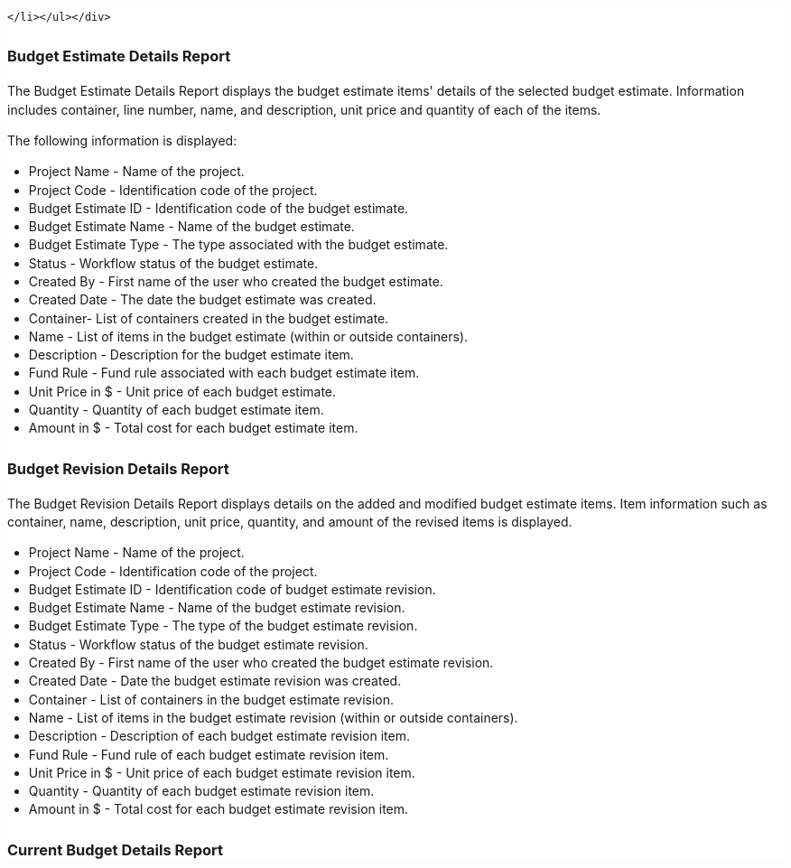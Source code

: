     </li></ul></div>


### Budget Estimate Details Report

            
            
<p xmlns="http://www.w3.org/1999/xhtml" className="p">The Budget Estimate Details Report displays the budget estimate items' details of the selected budget estimate. Information includes container, line number, name, and description, unit price and quantity of each of the items.</p>

            
<p xmlns="http://www.w3.org/1999/xhtml" className="p">The following information is displayed:</p>

            
<ul xmlns="http://www.w3.org/1999/xhtml" className="ul"><li className="li">Project Name - Name of the project.</li><li className="li">Project Code - Identification code of the project.</li><li className="li">Budget Estimate ID - Identification code of the budget estimate.</li><li className="li">Budget Estimate Name - Name of the budget estimate.</li><li className="li">Budget Estimate Type - The type associated with the budget estimate.</li><li className="li">Status&nbsp;- Workflow status of the budget estimate.</li><li className="li">Created By - First name of the user who created the budget estimate.</li><li className="li">Created Date - The date the budget estimate was created.</li><li className="li">Container- List of containers created in the budget estimate.</li><li className="li">Name - List of items in the budget estimate (within or outside containers).</li><li className="li">Description - Description for the budget estimate item.</li><li className="li">Fund Rule - Fund rule associated with each budget estimate item.</li><li className="li">Unit Price in $ - Unit price of each budget estimate.</li><li className="li">Quantity - Quantity of each budget estimate item.</li><li className="li">Amount in $ - Total cost for each budget estimate item.</li></ul>

        


### Budget Revision Details Report

            
            
<p xmlns="http://www.w3.org/1999/xhtml" className="p">The Budget Revision Details Report displays details on the added and modified budget estimate items. Item information such as container, name, description, unit price, quantity, and amount of the revised items is displayed.</p>

            
<ul xmlns="http://www.w3.org/1999/xhtml" className="ul"><li className="li">Project Name - Name of the project.</li><li className="li">Project Code - Identification code of the project.</li><li className="li">Budget Estimate ID - Identification code of budget estimate revision.</li><li className="li">Budget Estimate Name - Name of the budget estimate revision.</li><li className="li">Budget Estimate Type&nbsp;- The type of the budget estimate revision.</li><li className="li">Status&nbsp;- Workflow status of the budget estimate revision.</li><li className="li">Created By - First name of the user who created the budget estimate revision.</li><li className="li">Created Date - Date the budget estimate revision was created.</li><li className="li">Container - List of containers in the budget estimate revision.</li><li className="li">Name - List of items in the budget estimate revision (within or outside containers).</li><li className="li">Description - Description of each budget estimate revision item.</li><li className="li">Fund Rule - Fund rule of each budget estimate revision item.</li><li className="li">Unit Price in $ - Unit price of each budget estimate revision item.</li><li className="li">Quantity - Quantity of each budget estimate revision item.</li><li className="li">Amount in $ - Total cost for each budget estimate revision item.</li></ul>

        


### Current Budget Details Report
